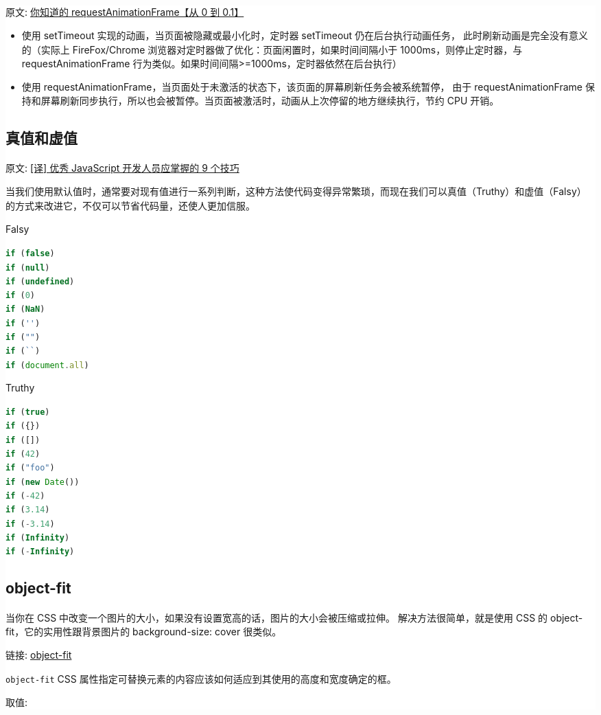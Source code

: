 原文: [你知道的 requestAnimationFrame【从 0 到 0.1】](https://juejin.im/post/5c3ca3d76fb9a049a979f429)

- 使用 setTimeout 实现的动画，当页面被隐藏或最小化时，定时器 setTimeout 仍在后台执行动画任务，
  此时刷新动画是完全没有意义的（实际上 FireFox/Chrome 浏览器对定时器做了优化：页面闲置时，如果时间间隔小于 1000ms，则停止定时器，与 requestAnimationFrame 行为类似。如果时间间隔>=1000ms，定时器依然在后台执行）

- 使用 requestAnimationFrame，当页面处于未激活的状态下，该页面的屏幕刷新任务会被系统暂停，
  由于 requestAnimationFrame 保持和屏幕刷新同步执行，所以也会被暂停。当页面被激活时，动画从上次停留的地方继续执行，节约 CPU 开销。

## 真值和虚值

原文: [[译] 优秀 JavaScript 开发人员应掌握的 9 个技巧](https://juejin.im/post/5c4506c9e51d45524c7cf206)

当我们使用默认值时，通常要对现有值进行一系列判断，这种方法使代码变得异常繁琐，而现在我们可以真值（Truthy）和虚值（Falsy）的方式来改进它，不仅可以节省代码量，还使人更加信服。

Falsy

```js
if (false)
if (null)
if (undefined)
if (0)
if (NaN)
if ('')
if ("")
if (``)
if (document.all)
```

Truthy

```js
if (true)
if ({})
if ([])
if (42)
if ("foo")
if (new Date())
if (-42)
if (3.14)
if (-3.14)
if (Infinity)
if (-Infinity)
```

## object-fit

当你在 CSS 中改变一个图片的大小，如果没有设置宽高的话，图片的大小会被压缩或拉伸。
解决方法很简单，就是使用 CSS 的 object-fit，它的实用性跟背景图片的 background-size: cover 很类似。

链接: [object-fit](https://developer.mozilla.org/zh-CN/docs/Web/CSS/object-fit)

`object-fit` CSS 属性指定可替换元素的内容应该如何适应到其使用的高度和宽度确定的框。

取值:

